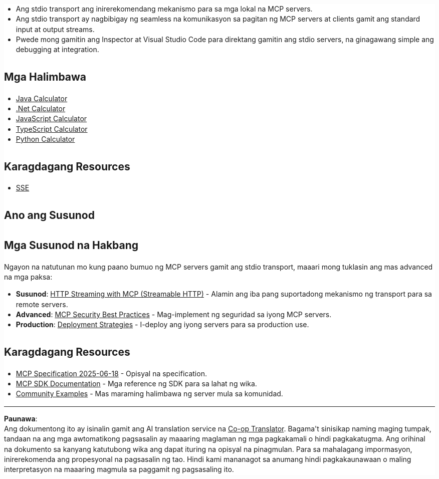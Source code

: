 - Ang stdio transport ang inirerekomendang mekanismo para sa mga lokal na MCP servers.
- Ang stdio transport ay nagbibigay ng seamless na komunikasyon sa pagitan ng MCP servers at clients gamit ang standard input at output streams.
- Pwede mong gamitin ang Inspector at Visual Studio Code para direktang gamitin ang stdio servers, na ginagawang simple ang debugging at integration.

## Mga Halimbawa

- [Java Calculator](../samples/java/calculator/README.md)
- [.Net Calculator](../../../../03-GettingStarted/samples/csharp)
- [JavaScript Calculator](../samples/javascript/README.md)
- [TypeScript Calculator](../samples/typescript/README.md)
- [Python Calculator](../../../../03-GettingStarted/samples/python) 

## Karagdagang Resources

- [SSE](https://developer.mozilla.org/en-US/docs/Web/API/Server-sent_events)

## Ano ang Susunod

## Mga Susunod na Hakbang

Ngayon na natutunan mo kung paano bumuo ng MCP servers gamit ang stdio transport, maaari mong tuklasin ang mas advanced na mga paksa:

- **Susunod**: [HTTP Streaming with MCP (Streamable HTTP)](../06-http-streaming/README.md) - Alamin ang iba pang suportadong mekanismo ng transport para sa remote servers.
- **Advanced**: [MCP Security Best Practices](../../02-Security/README.md) - Mag-implement ng seguridad sa iyong MCP servers.
- **Production**: [Deployment Strategies](../09-deployment/README.md) - I-deploy ang iyong servers para sa production use.

## Karagdagang Resources

- [MCP Specification 2025-06-18](https://spec.modelcontextprotocol.io/specification/) - Opisyal na specification.
- [MCP SDK Documentation](https://github.com/modelcontextprotocol/sdk) - Mga reference ng SDK para sa lahat ng wika.
- [Community Examples](../../06-CommunityContributions/README.md) - Mas maraming halimbawa ng server mula sa komunidad.

---

**Paunawa**:  
Ang dokumentong ito ay isinalin gamit ang AI translation service na [Co-op Translator](https://github.com/Azure/co-op-translator). Bagama't sinisikap naming maging tumpak, tandaan na ang mga awtomatikong pagsasalin ay maaaring maglaman ng mga pagkakamali o hindi pagkakatugma. Ang orihinal na dokumento sa kanyang katutubong wika ang dapat ituring na opisyal na pinagmulan. Para sa mahalagang impormasyon, inirerekomenda ang propesyonal na pagsasalin ng tao. Hindi kami mananagot sa anumang hindi pagkakaunawaan o maling interpretasyon na maaaring magmula sa paggamit ng pagsasaling ito.